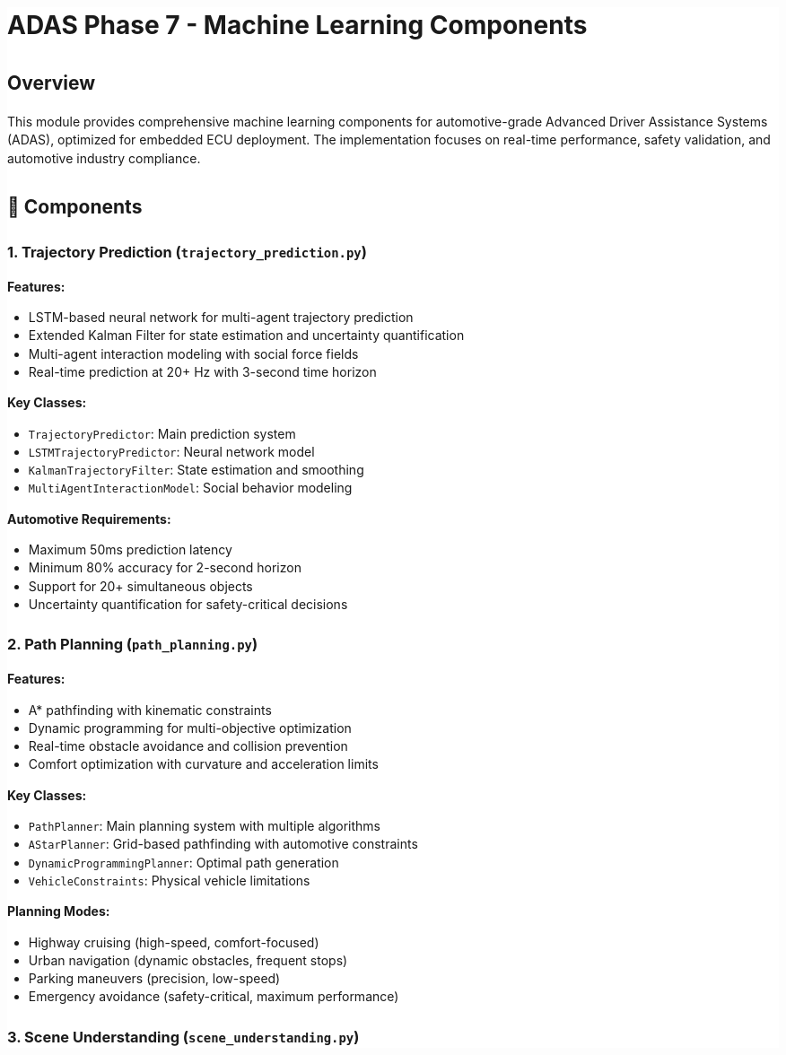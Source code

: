# ADAS Phase 7 - Machine Learning Components

## Overview

This module provides comprehensive machine learning components for automotive-grade Advanced Driver Assistance Systems (ADAS), optimized for embedded ECU deployment. The implementation focuses on real-time performance, safety validation, and automotive industry compliance.

## 🚗 Components

### 1. Trajectory Prediction (`trajectory_prediction.py`)

**Features:**
- LSTM-based neural network for multi-agent trajectory prediction
- Extended Kalman Filter for state estimation and uncertainty quantification
- Multi-agent interaction modeling with social force fields
- Real-time prediction at 20+ Hz with 3-second time horizon

**Key Classes:**
- `TrajectoryPredictor`: Main prediction system
- `LSTMTrajectoryPredictor`: Neural network model
- `KalmanTrajectoryFilter`: State estimation and smoothing
- `MultiAgentInteractionModel`: Social behavior modeling

**Automotive Requirements:**
- Maximum 50ms prediction latency
- Minimum 80% accuracy for 2-second horizon
- Support for 20+ simultaneous objects
- Uncertainty quantification for safety-critical decisions

### 2. Path Planning (`path_planning.py`)

**Features:**
- A* pathfinding with kinematic constraints
- Dynamic programming for multi-objective optimization
- Real-time obstacle avoidance and collision prevention
- Comfort optimization with curvature and acceleration limits

**Key Classes:**
- `PathPlanner`: Main planning system with multiple algorithms
- `AStarPlanner`: Grid-based pathfinding with automotive constraints
- `DynamicProgrammingPlanner`: Optimal path generation
- `VehicleConstraints`: Physical vehicle limitations

**Planning Modes:**
- Highway cruising (high-speed, comfort-focused)
- Urban navigation (dynamic obstacles, frequent stops)
- Parking maneuvers (precision, low-speed)
- Emergency avoidance (safety-critical, maximum performance)

### 3. Scene Understanding (`scene_understanding.py`)
